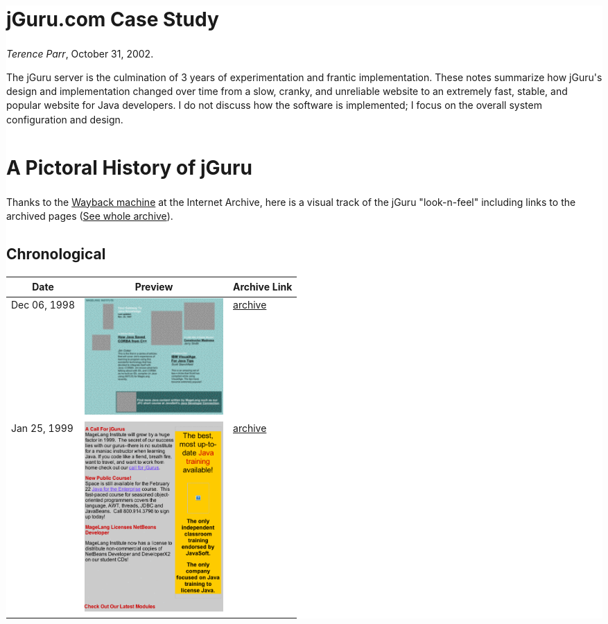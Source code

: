 jGuru.com Case Study
====

_Terence Parr_, October 31, 2002.

The jGuru server is the culmination of 3 years of experimentation and frantic implementation.  These notes summarize how jGuru's design and implementation changed over time from a slow, cranky, and unreliable website to an extremely fast, stable, and popular website for Java developers.  I do not discuss how the software is implemented; I focus on the overall system configuration and design.

# A Pictoral History of jGuru

Thanks to the [Wayback machine](http://www.archive.org) at the Internet Archive, here is a visual track of the jGuru "look-n-feel" including links to the archived pages ([See whole archive](http://web.archive.org/web/*/http://www.jguru.com)).

## Chronological

|Date | Preview | Archive Link|
|--------|--------|--------|
|Dec 06, 1998 | <img src="figures/jguru/1998-12-06.gif" width=200> | [archive](http://web.archive.org/web/19981206172412/http://www.jguru.com")|
|Jan 25, 1999 | <img src="figures/jguru/1999-01-25.gif" width=200> | [archive](http://web.archive.org/web/19990125101001/www.magelang.com)|